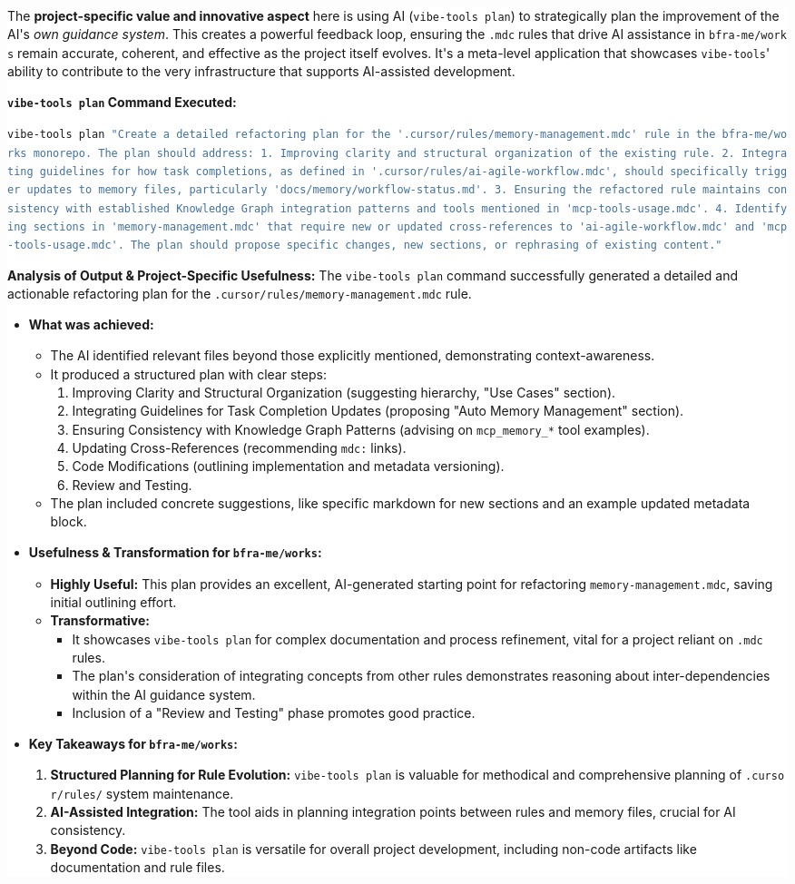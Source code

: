The **project-specific value and innovative aspect** here is using AI (`vibe-tools plan`) to strategically plan the improvement of the AI's *own guidance system*. This creates a powerful feedback loop, ensuring the `.mdc` rules that drive AI assistance in `bfra-me/works` remain accurate, coherent, and effective as the project itself evolves. It's a meta-level application that showcases `vibe-tools`' ability to contribute to the very infrastructure that supports AI-assisted development.

**`vibe-tools plan` Command Executed:**
```bash
vibe-tools plan "Create a detailed refactoring plan for the '.cursor/rules/memory-management.mdc' rule in the bfra-me/works monorepo. The plan should address: 1. Improving clarity and structural organization of the existing rule. 2. Integrating guidelines for how task completions, as defined in '.cursor/rules/ai-agile-workflow.mdc', should specifically trigger updates to memory files, particularly 'docs/memory/workflow-status.md'. 3. Ensuring the refactored rule maintains consistency with established Knowledge Graph integration patterns and tools mentioned in 'mcp-tools-usage.mdc'. 4. Identifying sections in 'memory-management.mdc' that require new or updated cross-references to 'ai-agile-workflow.mdc' and 'mcp-tools-usage.mdc'. The plan should propose specific changes, new sections, or rephrasing of existing content."
```

**Analysis of Output & Project-Specific Usefulness:**
The `vibe-tools plan` command successfully generated a detailed and actionable refactoring plan for the `.cursor/rules/memory-management.mdc` rule.

*   **What was achieved:**
    *   The AI identified relevant files beyond those explicitly mentioned, demonstrating context-awareness.
    *   It produced a structured plan with clear steps:
        1.  Improving Clarity and Structural Organization (suggesting hierarchy, "Use Cases" section).
        2.  Integrating Guidelines for Task Completion Updates (proposing "Auto Memory Management" section).
        3.  Ensuring Consistency with Knowledge Graph Patterns (advising on `mcp_memory_*` tool examples).
        4.  Updating Cross-References (recommending `mdc:` links).
        5.  Code Modifications (outlining implementation and metadata versioning).
        6.  Review and Testing.
    *   The plan included concrete suggestions, like specific markdown for new sections and an example updated metadata block.

*   **Usefulness & Transformation for `bfra-me/works`:**
    *   **Highly Useful:** This plan provides an excellent, AI-generated starting point for refactoring `memory-management.mdc`, saving initial outlining effort.
    *   **Transformative:**
        *   It showcases `vibe-tools plan` for complex documentation and process refinement, vital for a project reliant on `.mdc` rules.
        *   The plan's consideration of integrating concepts from other rules demonstrates reasoning about inter-dependencies within the AI guidance system.
        *   Inclusion of a "Review and Testing" phase promotes good practice.

*   **Key Takeaways for `bfra-me/works`:**
    1.  **Structured Planning for Rule Evolution:** `vibe-tools plan` is valuable for methodical and comprehensive planning of `.cursor/rules/` system maintenance.
    2.  **AI-Assisted Integration:** The tool aids in planning integration points between rules and memory files, crucial for AI consistency.
    3.  **Beyond Code:** `vibe-tools plan` is versatile for overall project development, including non-code artifacts like documentation and rule files.
